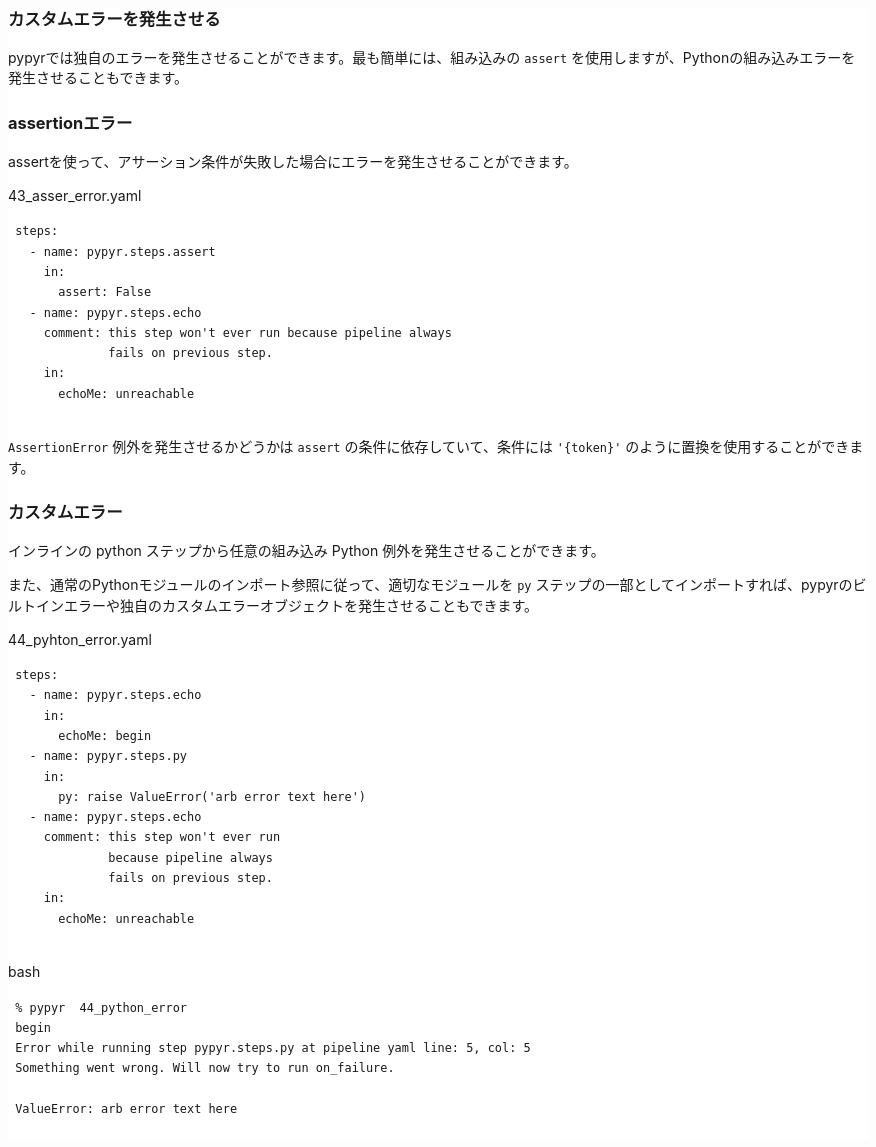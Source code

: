 

### カスタムエラーを発生させる
pypyrでは独自のエラーを発生させることができます。最も簡単には、組み込みの `assert` を使用しますが、Pythonの組み込みエラーを発生させることもできます。

### assertionエラー 
assertを使って、アサーション条件が失敗した場合にエラーを発生させることができます。

 43_asser_error.yaml
```
 steps:
   - name: pypyr.steps.assert
     in:
       assert: False
   - name: pypyr.steps.echo
     comment: this step won't ever run because pipeline always
              fails on previous step.
     in:
       echoMe: unreachable
       
```

 `AssertionError` 例外を発生させるかどうかは `assert` の条件に依存していて、条件には `'{token}'` のように置換を使用することができます。

### カスタムエラー 
インラインの python ステップから任意の組み込み Python 例外を発生させることができます。

また、通常のPythonモジュールのインポート参照に従って、適切なモジュールを  `py` ステップの一部としてインポートすれば、pypyrのビルトインエラーや独自のカスタムエラーオブジェクトを発生させることもできます。

 44_pyhton_error.yaml
```
 steps:
   - name: pypyr.steps.echo
     in:
       echoMe: begin
   - name: pypyr.steps.py
     in:
       py: raise ValueError('arb error text here')
   - name: pypyr.steps.echo
     comment: this step won't ever run 
              because pipeline always
              fails on previous step.
     in:
       echoMe: unreachable
       
```

 bash
```
 % pypyr  44_python_error
 begin
 Error while running step pypyr.steps.py at pipeline yaml line: 5, col: 5
 Something went wrong. Will now try to run on_failure.
 
 ValueError: arb error text here
 
```
